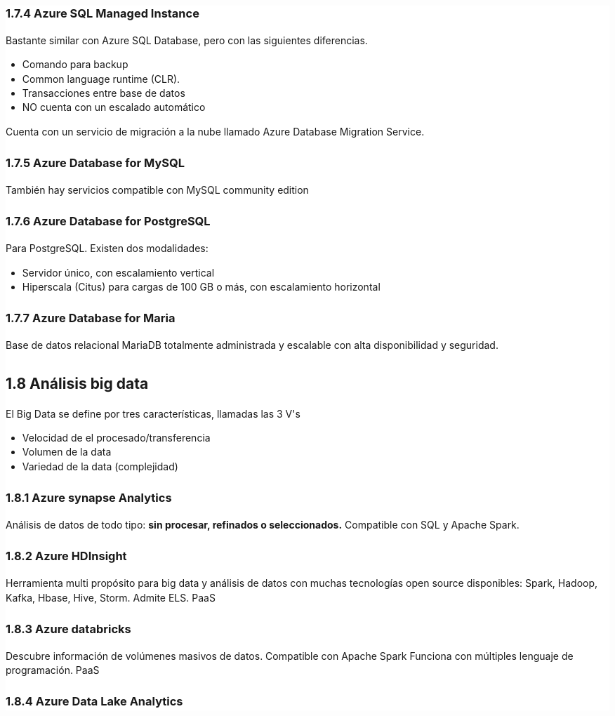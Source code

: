 ### 1.7.4 Azure SQL Managed Instance

Bastante similar con Azure SQL Database, pero con las siguientes diferencias.

* Comando para backup
* Common language runtime (CLR).
* Transacciones entre base de datos
* NO cuenta con un escalado automático

Cuenta con un servicio de migración a la nube llamado Azure Database Migration
Service.

### 1.7.5 Azure Database for MySQL

También hay servicios compatible con MySQL community edition

### 1.7.6 Azure Database for PostgreSQL

Para PostgreSQL. Existen dos modalidades:

* Servidor único, con escalamiento vertical
* Hiperscala (Citus) para cargas de 100 GB o más, con escalamiento horizontal

### 1.7.7 Azure Database for Maria

Base de datos relacional MariaDB totalmente administrada y escalable con alta
disponibilidad y seguridad.

## 1.8 Análisis big data

El Big Data se define por tres características, llamadas las 3 V's

* Velocidad de el procesado/transferencia
* Volumen de la data
* Variedad de la data (complejidad)

### 1.8.1 Azure synapse Analytics

Análisis de datos de todo tipo: **sin procesar, refinados o seleccionados.**
Compatible con SQL y Apache Spark.

### 1.8.2 Azure HDInsight

Herramienta multi propósito para big data y análisis de datos con muchas
tecnologías open source disponibles: Spark, Hadoop, Kafka, Hbase, Hive, Storm.
Admite ELS. PaaS

### 1.8.3 Azure databricks

Descubre información de volúmenes masivos de datos. Compatible con Apache Spark
Funciona con múltiples lenguaje de programación. PaaS

### 1.8.4 Azure Data Lake Analytics
